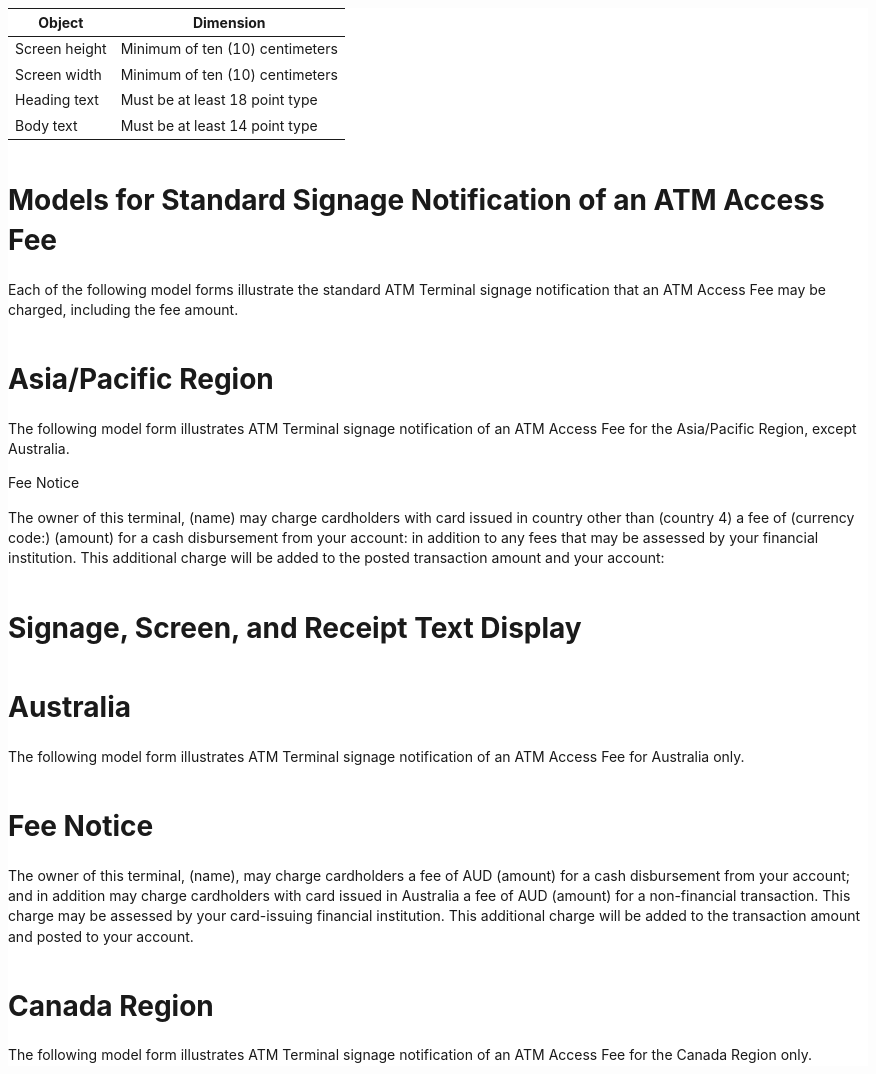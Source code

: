 |Object|Dimension|
|---|---|
|Screen height|Minimum of ten (10) centimeters|
|Screen width|Minimum of ten (10) centimeters|
|Heading text|Must be at least 18 point type|
|Body text|Must be at least 14 point type|

# Models for Standard Signage Notification of an ATM Access Fee

Each of the following model forms illustrate the standard ATM Terminal signage notification that an ATM Access Fee may be charged, including the fee amount.

# Asia/Pacific Region

The following model form illustrates ATM Terminal signage notification of an ATM Access Fee for the Asia/Pacific Region, except Australia.

Fee Notice

The owner of this terminal, (name) may charge cardholders with card issued in country other than (country 4) a fee of (currency code:) (amount) for a cash disbursement from your account: in addition to any fees that may be assessed by your financial institution. This additional charge will be added to the posted transaction amount and your account:


# Signage, Screen, and Receipt Text Display

# Australia

The following model form illustrates ATM Terminal signage notification of an ATM Access Fee for Australia only.

# Fee Notice

The owner of this terminal, (name), may charge cardholders a fee of AUD (amount) for a cash disbursement from your account; and in addition may charge cardholders with card issued in Australia a fee of AUD (amount) for a non-financial transaction. This charge may be assessed by your card-issuing financial institution. This additional charge will be added to the transaction amount and posted to your account.

# Canada Region

The following model form illustrates ATM Terminal signage notification of an ATM Access Fee for the Canada Region only.

